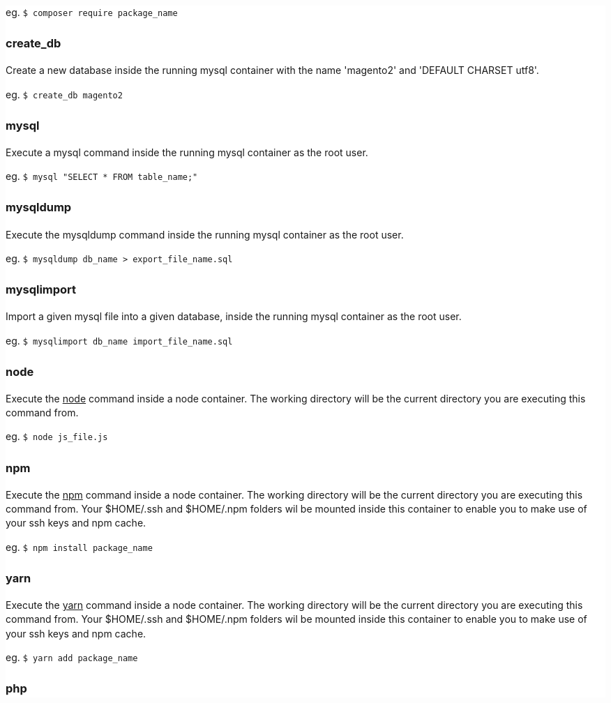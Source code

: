 eg. `$ composer require package_name`

### create_db

Create a new database inside the running mysql container with the name
'magento2' and 'DEFAULT CHARSET utf8'.

eg. `$ create_db magento2`

### mysql

Execute a mysql command inside the running mysql container as the root user.

eg. `$ mysql "SELECT * FROM table_name;"`

### mysqldump

Execute the mysqldump command inside the running mysql container as the root
user.

eg. `$ mysqldump db_name > export_file_name.sql`

### mysqlimport

Import a given mysql file into a given database, inside the running mysql
container as the root user.

eg. `$ mysqlimport db_name import_file_name.sql`

### node

Execute the [node](https://nodejs.org) command inside a node container.  The
working directory will be the current directory you are executing this command
from.

eg. `$ node js_file.js`

### npm

Execute the [npm](https://www.npmjs.com/) command inside a node container.  The
working directory will be the current directory you are executing this command
from.  Your $HOME/.ssh and $HOME/.npm folders wil be mounted inside this
container to enable you to make use of your ssh keys and npm cache.

eg. `$ npm install package_name`

### yarn

Execute the [yarn](https://yarnpkg.com) command inside a node container.  The
working directory will be the current directory you are executing this command
from.  Your $HOME/.ssh and $HOME/.npm folders wil be mounted inside this
container to enable you to make use of your ssh keys and npm cache.

eg. `$ yarn add package_name`

### php
